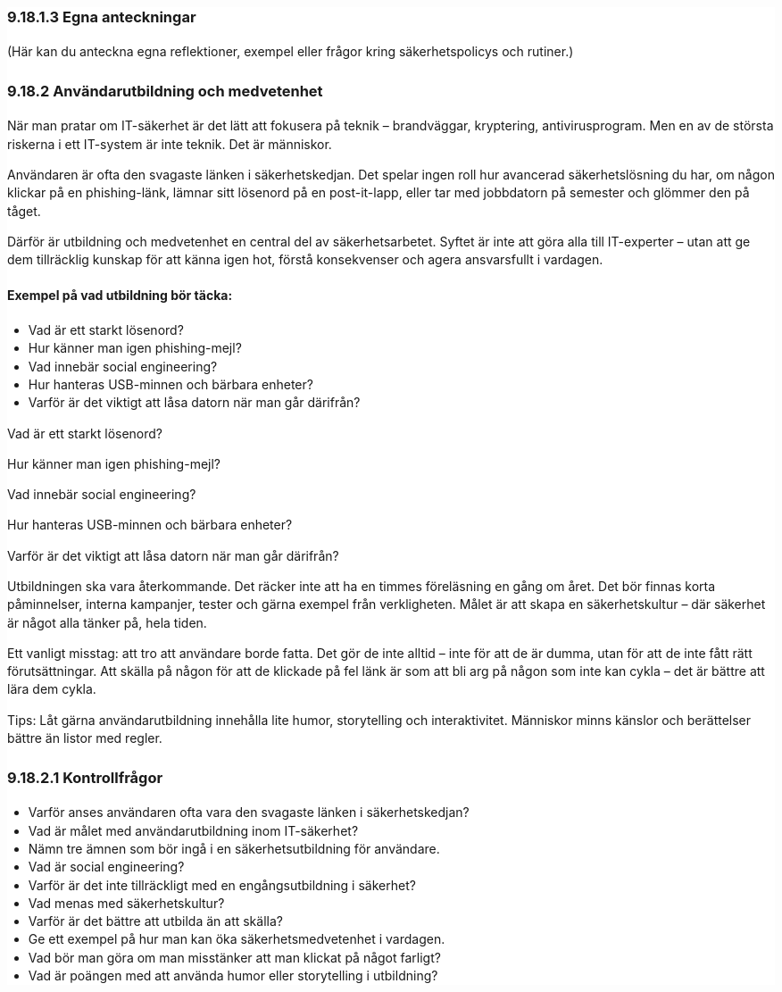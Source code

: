 
### 

### 9.18.1.3 Egna anteckningar

(Här kan du anteckna egna reflektioner, exempel eller frågor kring säkerhetspolicys och rutiner.)


### 9.18.2 Användarutbildning och medvetenhet

När man pratar om IT-säkerhet är det lätt att fokusera på teknik – brandväggar, kryptering, antivirusprogram. Men en av de största riskerna i ett IT-system är inte teknik. Det är människor.

Användaren är ofta den svagaste länken i säkerhetskedjan. Det spelar ingen roll hur avancerad säkerhetslösning du har, om någon klickar på en phishing-länk, lämnar sitt lösenord på en post-it-lapp, eller tar med jobbdatorn på semester och glömmer den på tåget.

Därför är utbildning och medvetenhet en central del av säkerhetsarbetet. Syftet är inte att göra alla till IT-experter – utan att ge dem tillräcklig kunskap för att känna igen hot, förstå konsekvenser och agera ansvarsfullt i vardagen.

#### Exempel på vad utbildning bör täcka:

- Vad är ett starkt lösenord?
- Hur känner man igen phishing-mejl?
- Vad innebär social engineering?
- Hur hanteras USB-minnen och bärbara enheter?
- Varför är det viktigt att låsa datorn när man går därifrån?

Vad är ett starkt lösenord?

Hur känner man igen phishing-mejl?

Vad innebär social engineering?

Hur hanteras USB-minnen och bärbara enheter?

Varför är det viktigt att låsa datorn när man går därifrån?

Utbildningen ska vara återkommande. Det räcker inte att ha en timmes föreläsning en gång om året. Det bör finnas korta påminnelser, interna kampanjer, tester och gärna exempel från verkligheten. Målet är att skapa en säkerhetskultur – där säkerhet är något alla tänker på, hela tiden.

Ett vanligt misstag: att tro att användare borde fatta. Det gör de inte alltid – inte för att de är dumma, utan för att de inte fått rätt förutsättningar. Att skälla på någon för att de klickade på fel länk är som att bli arg på någon som inte kan cykla – det är bättre att lära dem cykla.

Tips: Låt gärna användarutbildning innehålla lite humor, storytelling och interaktivitet. Människor minns känslor och berättelser bättre än listor med regler.

### 9.18.2.1 Kontrollfrågor

- Varför anses användaren ofta vara den svagaste länken i säkerhetskedjan?
- Vad är målet med användarutbildning inom IT-säkerhet?
- Nämn tre ämnen som bör ingå i en säkerhetsutbildning för användare.
- Vad är social engineering?
- Varför är det inte tillräckligt med en engångsutbildning i säkerhet?
- Vad menas med säkerhetskultur?
- Varför är det bättre att utbilda än att skälla?
- Ge ett exempel på hur man kan öka säkerhetsmedvetenhet i vardagen.
- Vad bör man göra om man misstänker att man klickat på något farligt?
- Vad är poängen med att använda humor eller storytelling i utbildning?
